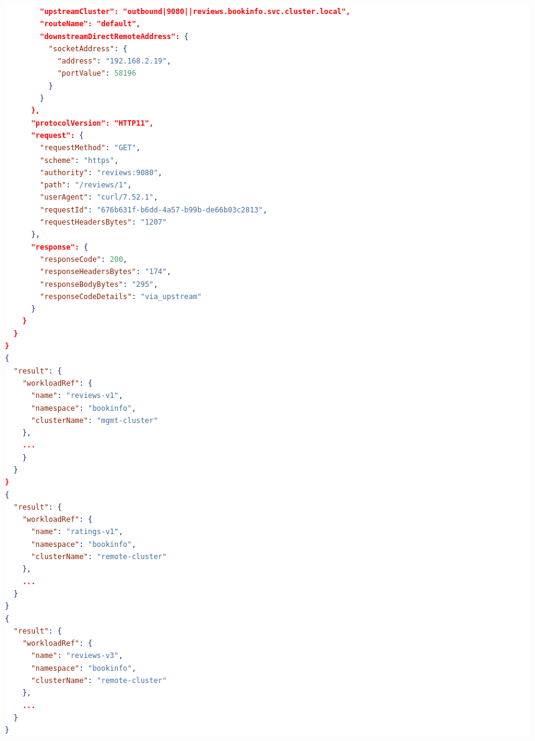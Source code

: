 ```json
        "upstreamCluster": "outbound|9080||reviews.bookinfo.svc.cluster.local",
        "routeName": "default",
        "downstreamDirectRemoteAddress": {
          "socketAddress": {
            "address": "192.168.2.19",
            "portValue": 58196
          }
        }
      },
      "protocolVersion": "HTTP11",
      "request": {
        "requestMethod": "GET",
        "scheme": "https",
        "authority": "reviews:9080",
        "path": "/reviews/1",
        "userAgent": "curl/7.52.1",
        "requestId": "676b631f-b6dd-4a57-b99b-de66b03c2813",
        "requestHeadersBytes": "1207"
      },
      "response": {
        "responseCode": 200,
        "responseHeadersBytes": "174",
        "responseBodyBytes": "295",
        "responseCodeDetails": "via_upstream"
      }
    }
  }
}
{
  "result": {
    "workloadRef": {
      "name": "reviews-v1",
      "namespace": "bookinfo",
      "clusterName": "mgmt-cluster"
    },
    ...
    }
  }
}
{
  "result": {
    "workloadRef": {
      "name": "ratings-v1",
      "namespace": "bookinfo",
      "clusterName": "remote-cluster"
    },
    ...
  }
}
{
  "result": {
    "workloadRef": {
      "name": "reviews-v3",
      "namespace": "bookinfo",
      "clusterName": "remote-cluster"
    },
    ...
  }
}
```
